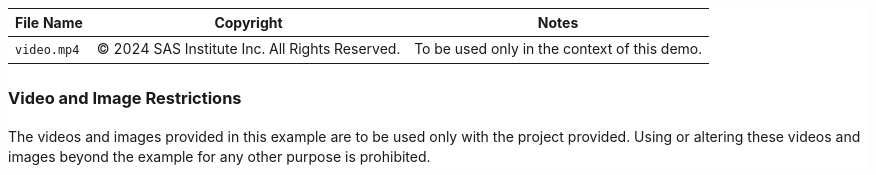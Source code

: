 | File Name  | Copyright    | Notes               |
| ------------- | --------------- | ------------------- |
| `video.mp4` | © 2024 SAS Institute Inc. All Rights Reserved. | To be used only in the context of this demo. |


### Video and Image Restrictions
The videos and images provided in this example are to be used only with the project provided. Using or altering these videos and images beyond the example for any other purpose is prohibited.
